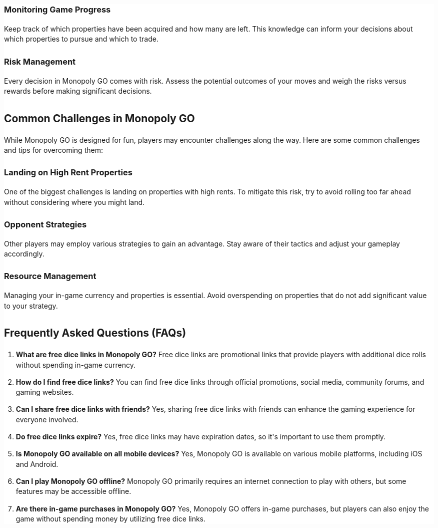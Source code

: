 ### Monitoring Game Progress

Keep track of which properties have been acquired and how many are left. This knowledge can inform your decisions about which properties to pursue and which to trade.

### Risk Management

Every decision in Monopoly GO comes with risk. Assess the potential outcomes of your moves and weigh the risks versus rewards before making significant decisions.

## Common Challenges in Monopoly GO

While Monopoly GO is designed for fun, players may encounter challenges along the way. Here are some common challenges and tips for overcoming them:

### Landing on High Rent Properties

One of the biggest challenges is landing on properties with high rents. To mitigate this risk, try to avoid rolling too far ahead without considering where you might land.

### Opponent Strategies

Other players may employ various strategies to gain an advantage. Stay aware of their tactics and adjust your gameplay accordingly.

### Resource Management

Managing your in-game currency and properties is essential. Avoid overspending on properties that do not add significant value to your strategy.

## Frequently Asked Questions (FAQs)

1. **What are free dice links in Monopoly GO?**
   Free dice links are promotional links that provide players with additional dice rolls without spending in-game currency.

2. **How do I find free dice links?**
   You can find free dice links through official promotions, social media, community forums, and gaming websites.

3. **Can I share free dice links with friends?**
   Yes, sharing free dice links with friends can enhance the gaming experience for everyone involved.

4. **Do free dice links expire?**
   Yes, free dice links may have expiration dates, so it's important to use them promptly.

5. **Is Monopoly GO available on all mobile devices?**
   Yes, Monopoly GO is available on various mobile platforms, including iOS and Android.

6. **Can I play Monopoly GO offline?**
   Monopoly GO primarily requires an internet connection to play with others, but some features may be accessible offline.

7. **Are there in-game purchases in Monopoly GO?**
   Yes, Monopoly GO offers in-game purchases, but players can also enjoy the game without spending money by utilizing free dice links.

